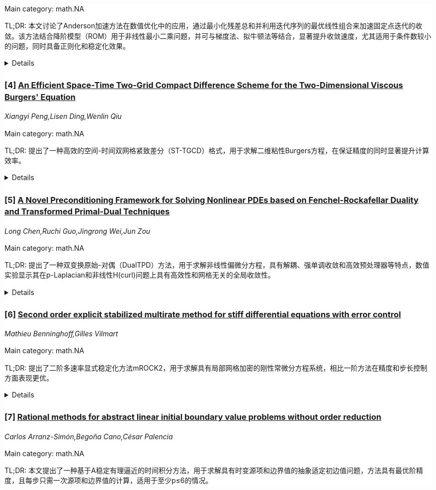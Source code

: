 Main category: math.NA

TL;DR: 本文讨论了Anderson加速方法在数值优化中的应用，通过最小化残差总和并利用迭代序列的最优线性组合来加速固定点迭代的收敛。该方法结合降阶模型（ROM）用于非线性最小二乘问题，并可与梯度法、拟牛顿法等结合，显著提升收敛速度，尤其适用于条件数较小的问题，同时具备正则化和稳定化效果。


<details><summary>Details</summary></details>


### [4] [An Efficient Space-Time Two-Grid Compact Difference Scheme for the Two-Dimensional Viscous Burgers' Equation](https://arxiv.org/abs/2510.15274)
*Xiangyi Peng,Lisen Ding,Wenlin Qiu*

Main category: math.NA

TL;DR: 提出了一种高效的空间-时间双网格紧致差分（ST-TGCD）格式，用于求解二维粘性Burgers方程，在保证精度的同时显著提升计算效率。


<details><summary>Details</summary></details>


### [5] [A Novel Preconditioning Framework for Solving Nonlinear PDEs based on Fenchel-Rockafellar Duality and Transformed Primal-Dual Techniques](https://arxiv.org/abs/2510.15351)
*Long Chen,Ruchi Guo,Jingrong Wei,Jun Zou*

Main category: math.NA

TL;DR: 提出了一种双变换原始-对偶（DualTPD）方法，用于求解非线性偏微分方程，具有解耦、强单调收敛和高效预处理器等特点，数值实验显示其在p-Laplacian和非线性H(curl)问题上具有高效性和网格无关的全局收敛性。


<details><summary>Details</summary></details>


### [6] [Second order explicit stabilized multirate method for stiff differential equations with error control](https://arxiv.org/abs/2510.15475)
*Mathieu Benninghoff,Gilles Vilmart*

Main category: math.NA

TL;DR: 提出了二阶多速率显式稳定化方法mROCK2，用于求解具有局部网格加密的刚性常微分方程系统，相比一阶方法在精度和步长控制方面表现更优。


<details><summary>Details</summary></details>


### [7] [Rational methods for abstract linear initial boundary value problems without order reduction](https://arxiv.org/abs/2510.15481)
*Carlos Arranz-Simón,Begoña Cano,César Palencia*

Main category: math.NA

TL;DR: 本文提出了一种基于A稳定有理逼近的时间积分方法，用于求解具有时变源项和边界值的抽象适定初边值问题，方法具有最优阶精度，且每步只需一次源项和边界值的计算，适用于至少p≤6的情况。

